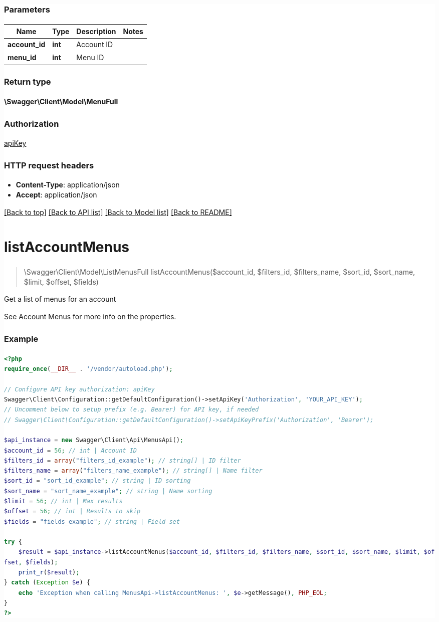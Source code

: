 ### Parameters

Name | Type | Description  | Notes
------------- | ------------- | ------------- | -------------
 **account_id** | **int**| Account ID |
 **menu_id** | **int**| Menu ID |

### Return type

[**\Swagger\Client\Model\MenuFull**](../Model/MenuFull.md)

### Authorization

[apiKey](../../README.md#apiKey)

### HTTP request headers

 - **Content-Type**: application/json
 - **Accept**: application/json

[[Back to top]](#) [[Back to API list]](../../README.md#documentation-for-api-endpoints) [[Back to Model list]](../../README.md#documentation-for-models) [[Back to README]](../../README.md)

# **listAccountMenus**
> \Swagger\Client\Model\ListMenusFull listAccountMenus($account_id, $filters_id, $filters_name, $sort_id, $sort_name, $limit, $offset, $fields)

Get a list of menus for an account

See Account Menus for more info on the properties.

### Example
```php
<?php
require_once(__DIR__ . '/vendor/autoload.php');

// Configure API key authorization: apiKey
Swagger\Client\Configuration::getDefaultConfiguration()->setApiKey('Authorization', 'YOUR_API_KEY');
// Uncomment below to setup prefix (e.g. Bearer) for API key, if needed
// Swagger\Client\Configuration::getDefaultConfiguration()->setApiKeyPrefix('Authorization', 'Bearer');

$api_instance = new Swagger\Client\Api\MenusApi();
$account_id = 56; // int | Account ID
$filters_id = array("filters_id_example"); // string[] | ID filter
$filters_name = array("filters_name_example"); // string[] | Name filter
$sort_id = "sort_id_example"; // string | ID sorting
$sort_name = "sort_name_example"; // string | Name sorting
$limit = 56; // int | Max results
$offset = 56; // int | Results to skip
$fields = "fields_example"; // string | Field set

try {
    $result = $api_instance->listAccountMenus($account_id, $filters_id, $filters_name, $sort_id, $sort_name, $limit, $offset, $fields);
    print_r($result);
} catch (Exception $e) {
    echo 'Exception when calling MenusApi->listAccountMenus: ', $e->getMessage(), PHP_EOL;
}
?>
```
